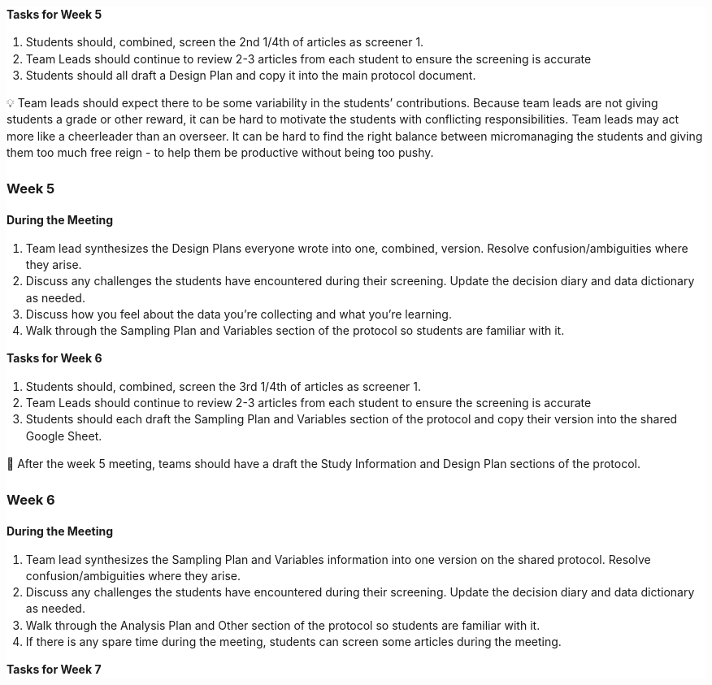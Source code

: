 **Tasks for Week 5**

1. Students should, combined, screen the 2nd 1/4th of articles as screener 1.
2. Team Leads should continue to review 2-3 articles from each student to ensure the screening is accurate
3. Students should all draft a Design Plan and copy it into the main protocol document.

<aside>
💡 Team leads should expect there to be some variability in the students’ contributions. Because team leads are not giving students a grade or other reward, it can be hard to motivate the students with conflicting responsibilities. Team leads may act more like a cheerleader than an overseer. It can be hard to find the right balance between micromanaging the students and giving them too much free reign - to help them be productive without being too pushy.

</aside>

### **Week 5**

**During the Meeting**

1. Team lead synthesizes the Design Plans everyone wrote into one, combined, version. Resolve confusion/ambiguities where they arise.
2. Discuss any challenges the students have encountered during their screening. Update the decision diary and data dictionary as needed.
3. Discuss how you feel about the data you’re collecting and what you’re learning.
4. Walk through the Sampling Plan and Variables section of the protocol so students are familiar with it.

**Tasks for Week 6**

1. Students should, combined, screen the 3rd 1/4th of articles as screener 1.
2. Team Leads should continue to review 2-3 articles from each student to ensure the screening is accurate
3. Students should each draft the Sampling Plan and Variables section of the protocol and copy their version into the shared Google Sheet.

<aside>
📌 After the week 5 meeting, teams should have a draft the Study Information and Design Plan sections of the protocol.

</aside>

### **Week 6**

**During the Meeting**

1. Team lead synthesizes the Sampling Plan and Variables information into one version on the shared protocol. Resolve confusion/ambiguities where they arise.
2. Discuss any challenges the students have encountered during their screening. Update the decision diary and data dictionary as needed.
3. Walk through the Analysis Plan and Other section of the protocol so students are familiar with it.
4. If there is any spare time during the meeting, students can screen some articles during the meeting.

**Tasks for Week 7**
